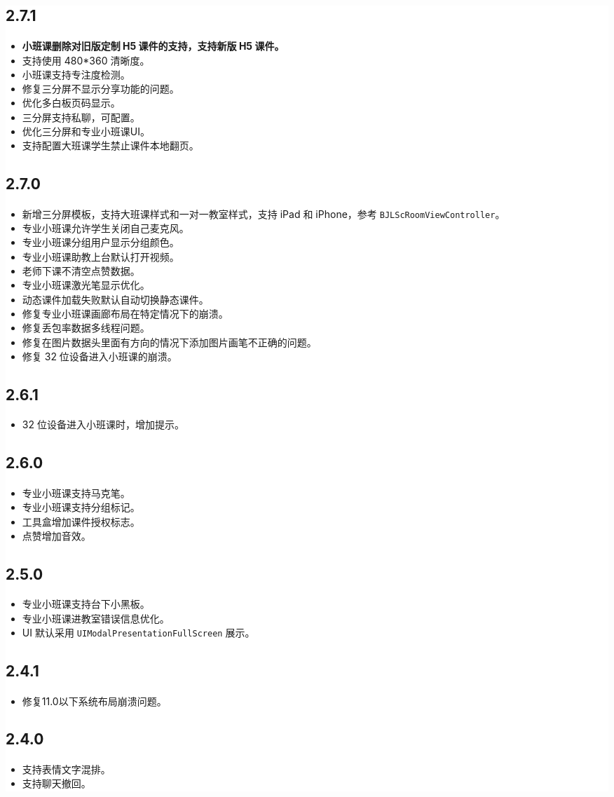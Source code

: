 ## 2.7.1

- **小班课删除对旧版定制 H5 课件的支持，支持新版 H5 课件。**
- 支持使用 480*360 清晰度。
- 小班课支持专注度检测。
- 修复三分屏不显示分享功能的问题。
- 优化多白板页码显示。
- 三分屏支持私聊，可配置。
- 优化三分屏和专业小班课UI。
- 支持配置大班课学生禁止课件本地翻页。

## 2.7.0

- 新增三分屏模板，支持大班课样式和一对一教室样式，支持 iPad 和 iPhone，参考 `BJLScRoomViewController`。
- 专业小班课允许学生关闭自己麦克风。
- 专业小班课分组用户显示分组颜色。
- 专业小班课助教上台默认打开视频。
- 老师下课不清空点赞数据。
- 专业小班课激光笔显示优化。
- 动态课件加载失败默认自动切换静态课件。
- 修复专业小班课画廊布局在特定情况下的崩溃。
- 修复丢包率数据多线程问题。
- 修复在图片数据头里面有方向的情况下添加图片画笔不正确的问题。
- 修复 32 位设备进入小班课的崩溃。

## 2.6.1

- 32 位设备进入小班课时，增加提示。

## 2.6.0

- 专业小班课支持马克笔。
- 专业小班课支持分组标记。
- 工具盒增加课件授权标志。
- 点赞增加音效。

## 2.5.0

- 专业小班课支持台下小黑板。
- 专业小班课进教室错误信息优化。
- UI 默认采用 `UIModalPresentationFullScreen` 展示。

## 2.4.1

- 修复11.0以下系统布局崩溃问题。

## 2.4.0

- 支持表情文字混排。
- 支持聊天撤回。
